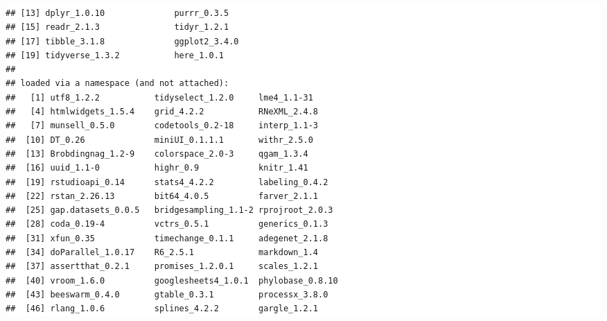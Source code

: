     ## [13] dplyr_1.0.10              purrr_0.3.5              
    ## [15] readr_2.1.3               tidyr_1.2.1              
    ## [17] tibble_3.1.8              ggplot2_3.4.0            
    ## [19] tidyverse_1.3.2           here_1.0.1               
    ## 
    ## loaded via a namespace (and not attached):
    ##   [1] utf8_1.2.2           tidyselect_1.2.0     lme4_1.1-31         
    ##   [4] htmlwidgets_1.5.4    grid_4.2.2           RNeXML_2.4.8        
    ##   [7] munsell_0.5.0        codetools_0.2-18     interp_1.1-3        
    ##  [10] DT_0.26              miniUI_0.1.1.1       withr_2.5.0         
    ##  [13] Brobdingnag_1.2-9    colorspace_2.0-3     qgam_1.3.4          
    ##  [16] uuid_1.1-0           highr_0.9            knitr_1.41          
    ##  [19] rstudioapi_0.14      stats4_4.2.2         labeling_0.4.2      
    ##  [22] rstan_2.26.13        bit64_4.0.5          farver_2.1.1        
    ##  [25] gap.datasets_0.0.5   bridgesampling_1.1-2 rprojroot_2.0.3     
    ##  [28] coda_0.19-4          vctrs_0.5.1          generics_0.1.3      
    ##  [31] xfun_0.35            timechange_0.1.1     adegenet_2.1.8      
    ##  [34] doParallel_1.0.17    R6_2.5.1             markdown_1.4        
    ##  [37] assertthat_0.2.1     promises_1.2.0.1     scales_1.2.1        
    ##  [40] vroom_1.6.0          googlesheets4_1.0.1  phylobase_0.8.10    
    ##  [43] beeswarm_0.4.0       gtable_0.3.1         processx_3.8.0      
    ##  [46] rlang_1.0.6          splines_4.2.2        gargle_1.2.1        